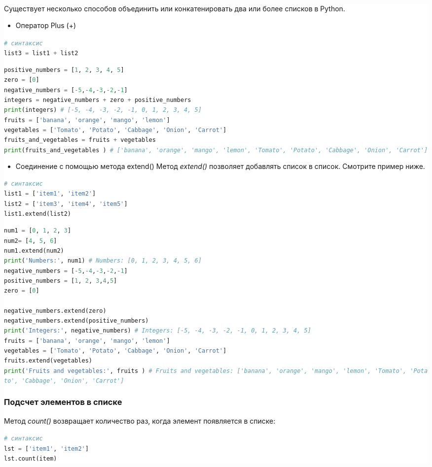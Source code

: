 Существует несколько способов объединить или конкатенировать два или более списков в Python.

- Оператор Plus (+)

```py
# синтаксис
list3 = list1 + list2
```

```py
positive_numbers = [1, 2, 3, 4, 5]
zero = [0]
negative_numbers = [-5,-4,-3,-2,-1]
integers = negative_numbers + zero + positive_numbers
print(integers) # [-5, -4, -3, -2, -1, 0, 1, 2, 3, 4, 5]
fruits = ['banana', 'orange', 'mango', 'lemon']
vegetables = ['Tomato', 'Potato', 'Cabbage', 'Onion', 'Carrot']
fruits_and_vegetables = fruits + vegetables
print(fruits_and_vegetables ) # ['banana', 'orange', 'mango', 'lemon', 'Tomato', 'Potato', 'Cabbage', 'Onion', 'Carrot']
```

- Соединение с помощью метода extend()
  Метод _extend()_ позволяет добавлять список в список. Смотрите пример ниже.

```py
# синтаксис
list1 = ['item1', 'item2']
list2 = ['item3', 'item4', 'item5']
list1.extend(list2)
```

```py
num1 = [0, 1, 2, 3]
num2= [4, 5, 6]
num1.extend(num2)
print('Numbers:', num1) # Numbers: [0, 1, 2, 3, 4, 5, 6]
negative_numbers = [-5,-4,-3,-2,-1]
positive_numbers = [1, 2, 3,4,5]
zero = [0]

negative_numbers.extend(zero)
negative_numbers.extend(positive_numbers)
print('Integers:', negative_numbers) # Integers: [-5, -4, -3, -2, -1, 0, 1, 2, 3, 4, 5]
fruits = ['banana', 'orange', 'mango', 'lemon']
vegetables = ['Tomato', 'Potato', 'Cabbage', 'Onion', 'Carrot']
fruits.extend(vegetables)
print('Fruits and vegetables:', fruits ) # Fruits and vegetables: ['banana', 'orange', 'mango', 'lemon', 'Tomato', 'Potato', 'Cabbage', 'Onion', 'Carrot']
```

### Подсчет элементов в списке

Метод _count()_ возвращает количество раз, когда элемент появляется в списке:

```py
# синтаксис
lst = ['item1', 'item2']
lst.count(item)
```
